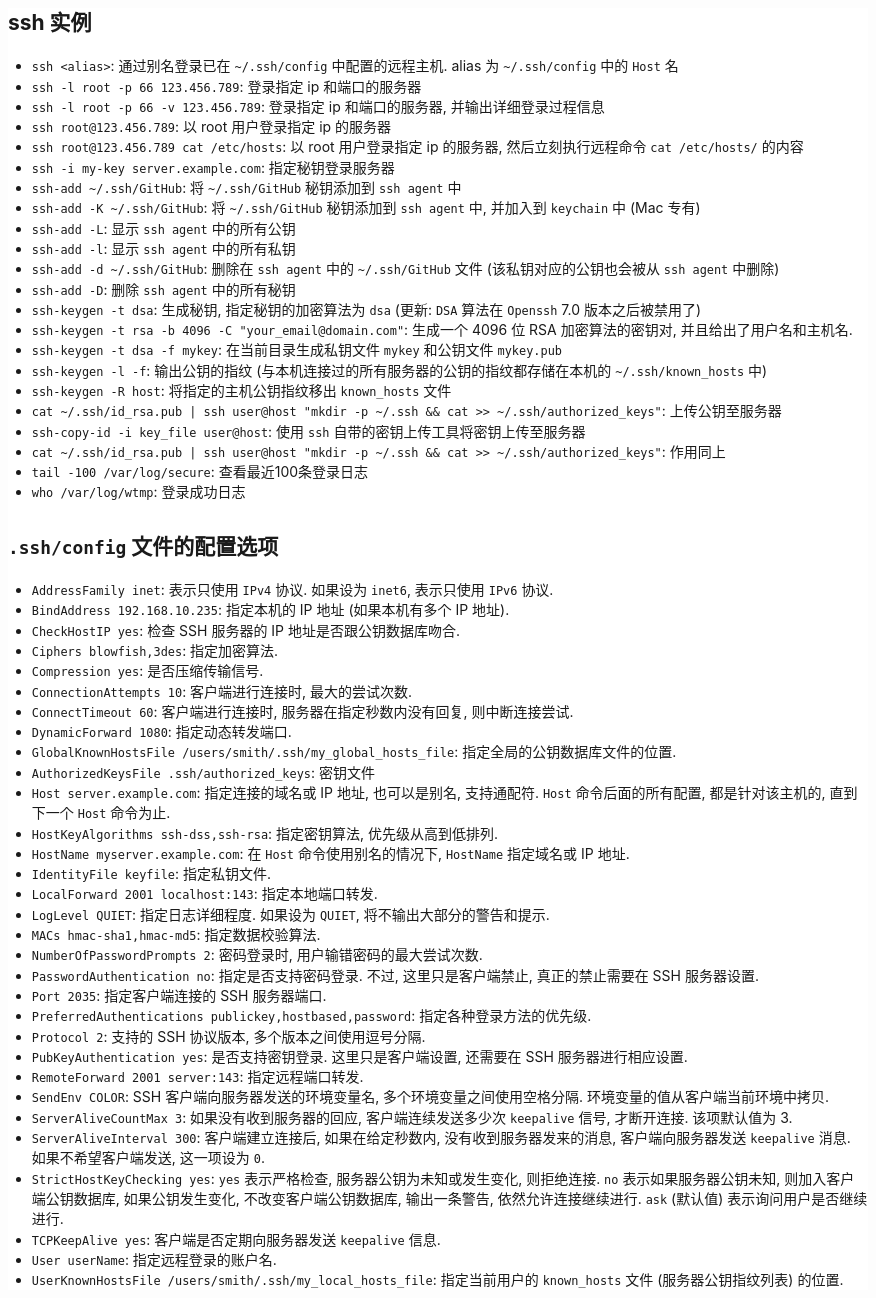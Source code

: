 ## ssh 实例

- `ssh <alias>`: 通过别名登录已在 `~/.ssh/config` 中配置的远程主机. alias 为 `~/.ssh/config` 中的 `Host` 名
- `ssh -l root -p 66 123.456.789`: 登录指定 ip 和端口的服务器
- `ssh -l root -p 66 -v 123.456.789`: 登录指定 ip 和端口的服务器, 并输出详细登录过程信息
- `ssh root@123.456.789`: 以 root 用户登录指定 ip 的服务器
- `ssh root@123.456.789 cat /etc/hosts`: 以 root 用户登录指定 ip 的服务器, 然后立刻执行远程命令 `cat /etc/hosts/` 的内容
- `ssh -i my-key server.example.com`: 指定秘钥登录服务器
- `ssh-add ~/.ssh/GitHub`: 将 `~/.ssh/GitHub` 秘钥添加到 `ssh agent` 中
- `ssh-add -K ~/.ssh/GitHub`: 将 `~/.ssh/GitHub` 秘钥添加到 `ssh agent` 中, 并加入到 `keychain` 中 (Mac 专有)
- `ssh-add -L`: 显示 `ssh agent` 中的所有公钥
- `ssh-add -l`: 显示 `ssh agent` 中的所有私钥
- `ssh-add -d ~/.ssh/GitHub`: 删除在 `ssh agent` 中的 `~/.ssh/GitHub` 文件 (该私钥对应的公钥也会被从 `ssh agent` 中删除)
- `ssh-add -D`: 删除 `ssh agent` 中的所有秘钥
- `ssh-keygen -t dsa`: 生成秘钥, 指定秘钥的加密算法为 `dsa` (更新: `DSA` 算法在 `Openssh` 7.0 版本之后被禁用了)
- `ssh-keygen -t rsa -b 4096 -C "your_email@domain.com"`: 生成一个 4096 位 RSA 加密算法的密钥对, 并且给出了用户名和主机名.
- `ssh-keygen -t dsa -f mykey`: 在当前目录生成私钥文件 `mykey` 和公钥文件 `mykey.pub`
- `ssh-keygen -l -f`: 输出公钥的指纹 (与本机连接过的所有服务器的公钥的指纹都存储在本机的 `~/.ssh/known_hosts` 中)
- `ssh-keygen -R host`: 将指定的主机公钥指纹移出 `known_hosts` 文件
- `cat ~/.ssh/id_rsa.pub | ssh user@host "mkdir -p ~/.ssh && cat >> ~/.ssh/authorized_keys"`: 上传公钥至服务器
- `ssh-copy-id -i key_file user@host`: 使用 `ssh` 自带的密钥上传工具将密钥上传至服务器
- `cat ~/.ssh/id_rsa.pub | ssh user@host "mkdir -p ~/.ssh && cat >> ~/.ssh/authorized_keys"`: 作用同上
- `tail -100 /var/log/secure`: 查看最近100条登录日志
- `who /var/log/wtmp`: 登录成功日志

## `.ssh/config` 文件的配置选项

- `AddressFamily inet`: 表示只使用 `IPv4` 协议. 如果设为 `inet6`, 表示只使用 `IPv6` 协议.
- `BindAddress 192.168.10.235`: 指定本机的 IP 地址 (如果本机有多个 IP 地址).
- `CheckHostIP yes`: 检查 SSH 服务器的 IP 地址是否跟公钥数据库吻合.
- `Ciphers blowfish,3des`: 指定加密算法.
- `Compression yes`: 是否压缩传输信号.
- `ConnectionAttempts 10`: 客户端进行连接时, 最大的尝试次数.
- `ConnectTimeout 60`: 客户端进行连接时, 服务器在指定秒数内没有回复, 则中断连接尝试.
- `DynamicForward 1080`: 指定动态转发端口.
- `GlobalKnownHostsFile /users/smith/.ssh/my_global_hosts_file`: 指定全局的公钥数据库文件的位置.
- `AuthorizedKeysFile .ssh/authorized_keys`: 密钥文件
- `Host server.example.com`: 指定连接的域名或 IP 地址, 也可以是别名, 支持通配符. `Host` 命令后面的所有配置, 都是针对该主机的, 直到下一个 `Host` 命令为止.
- `HostKeyAlgorithms ssh-dss,ssh-rsa`: 指定密钥算法, 优先级从高到低排列.
- `HostName myserver.example.com`: 在 `Host` 命令使用别名的情况下, `HostName` 指定域名或 IP 地址.
- `IdentityFile keyfile`: 指定私钥文件.
- `LocalForward 2001 localhost:143`: 指定本地端口转发.
- `LogLevel QUIET`: 指定日志详细程度. 如果设为 `QUIET`, 将不输出大部分的警告和提示.
- `MACs hmac-sha1,hmac-md5`: 指定数据校验算法.
- `NumberOfPasswordPrompts 2`: 密码登录时, 用户输错密码的最大尝试次数.
- `PasswordAuthentication no`: 指定是否支持密码登录. 不过, 这里只是客户端禁止, 真正的禁止需要在 SSH 服务器设置.
- `Port 2035`: 指定客户端连接的 SSH 服务器端口.
- `PreferredAuthentications publickey,hostbased,password`: 指定各种登录方法的优先级.
- `Protocol 2`: 支持的 SSH 协议版本, 多个版本之间使用逗号分隔.
- `PubKeyAuthentication yes`: 是否支持密钥登录. 这里只是客户端设置, 还需要在 SSH 服务器进行相应设置.
- `RemoteForward 2001 server:143`: 指定远程端口转发.
- `SendEnv COLOR`: SSH 客户端向服务器发送的环境变量名, 多个环境变量之间使用空格分隔. 环境变量的值从客户端当前环境中拷贝.
- `ServerAliveCountMax 3`: 如果没有收到服务器的回应, 客户端连续发送多少次 `keepalive` 信号, 才断开连接. 该项默认值为 3.
- `ServerAliveInterval 300`: 客户端建立连接后, 如果在给定秒数内, 没有收到服务器发来的消息, 客户端向服务器发送 `keepalive` 消息. 如果不希望客户端发送, 这一项设为 `0`.
- `StrictHostKeyChecking yes`: `yes` 表示严格检查, 服务器公钥为未知或发生变化, 则拒绝连接. `no` 表示如果服务器公钥未知, 则加入客户端公钥数据库, 如果公钥发生变化, 不改变客户端公钥数据库, 输出一条警告, 依然允许连接继续进行. `ask` (默认值) 表示询问用户是否继续进行.
- `TCPKeepAlive yes`: 客户端是否定期向服务器发送 `keepalive` 信息.
- `User userName`: 指定远程登录的账户名.
- `UserKnownHostsFile /users/smith/.ssh/my_local_hosts_file`: 指定当前用户的 `known_hosts` 文件 (服务器公钥指纹列表) 的位置.